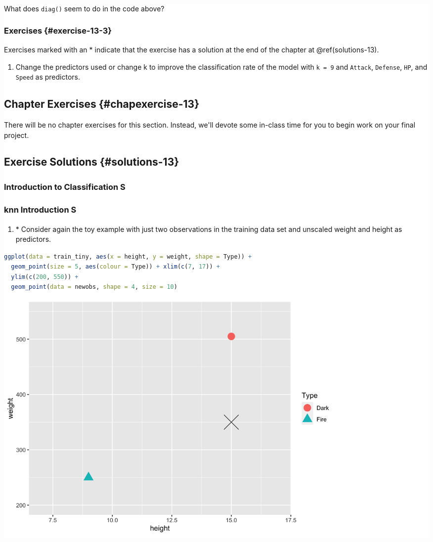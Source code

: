 What does `diag()` seem to do in the code above?

### Exercises {#exercise-13-3}

Exercises marked with an \* indicate that the exercise has a solution at the end of the chapter at \@ref(solutions-13).

1. Change the predictors used or change k to improve the classification rate of the model with `k = 9` and `Attack`, `Defense`, `HP`, and `Speed` as predictors.

## Chapter Exercises {#chapexercise-13}

There will be no chapter exercises for this section. Instead, we'll devote some in-class time for you to begin work on your final project.

## Exercise Solutions {#solutions-13}

### Introduction to Classification S

### knn Introduction S

1. \* Consider again the toy example with just two observations in the training data set and unscaled weight and height as predictors.


```r
ggplot(data = train_tiny, aes(x = height, y = weight, shape = Type)) +
  geom_point(size = 5, aes(colour = Type)) + xlim(c(7, 17)) +
  ylim(c(200, 550)) +
  geom_point(data = newobs, shape = 4, size = 10)
```

<img src="13-knn_files/figure-html/unnamed-chunk-21-1.png" width="672" />
